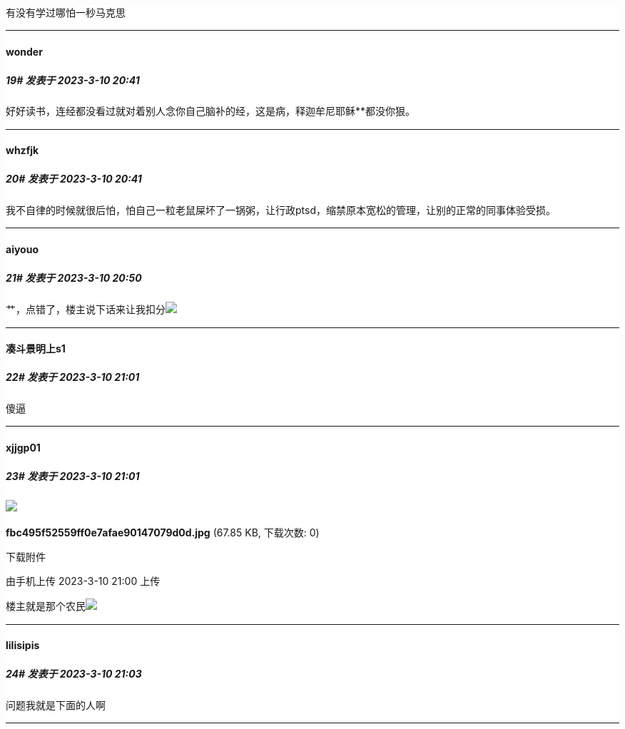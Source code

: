 有没有学过哪怕一秒马克思

*****

####  wonder  
##### 19#       发表于 2023-3-10 20:41

好好读书，连经都没看过就对着别人念你自己脑补的经，这是病，释迦牟尼耶稣**都没你狠。

*****

####  whzfjk  
##### 20#       发表于 2023-3-10 20:41

我不自律的时候就很后怕，怕自己一粒老鼠屎坏了一锅粥，让行政ptsd，缩禁原本宽松的管理，让别的正常的同事体验受损。

*****

####  aiyouo  
##### 21#       发表于 2023-3-10 20:50

艹，点错了，楼主说下话来让我扣分<img src="https://static.saraba1st.com/image/smiley/face2017/048.png" referrerpolicy="no-referrer">

*****

####  凑斗景明上s1  
##### 22#       发表于 2023-3-10 21:01

傻逼

*****

####  xjjgp01  
##### 23#       发表于 2023-3-10 21:01

<img src="https://img.saraba1st.com/forum/202303/10/210058tbo334bo0mt4rtrf.jpg" referrerpolicy="no-referrer">

<strong>fbc495f52559ff0e7afae90147079d0d.jpg</strong> (67.85 KB, 下载次数: 0)

下载附件

由手机上传
2023-3-10 21:00 上传

楼主就是那个农民<img src="https://static.saraba1st.com/image/smiley/face2017/033.png" referrerpolicy="no-referrer">

*****

####  lilisipis  
##### 24#       发表于 2023-3-10 21:03

问题我就是下面的人啊

*****
